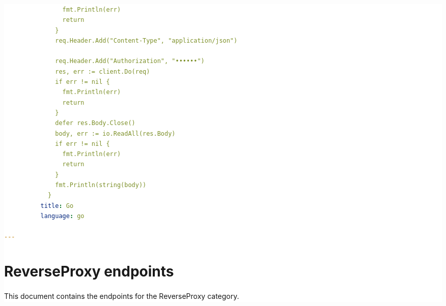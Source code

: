 ```yaml
                fmt.Println(err)
                return
              }
              req.Header.Add("Content-Type", "application/json")

              req.Header.Add("Authorization", "••••••")
              res, err := client.Do(req)
              if err != nil {
                fmt.Println(err)
                return
              }
              defer res.Body.Close()
              body, err := io.ReadAll(res.Body)
              if err != nil {
                fmt.Println(err)
                return
              }
              fmt.Println(string(body))
            }
          title: Go
          language: go

---
```

# ReverseProxy endpoints 

 This document contains the endpoints for the ReverseProxy category.


